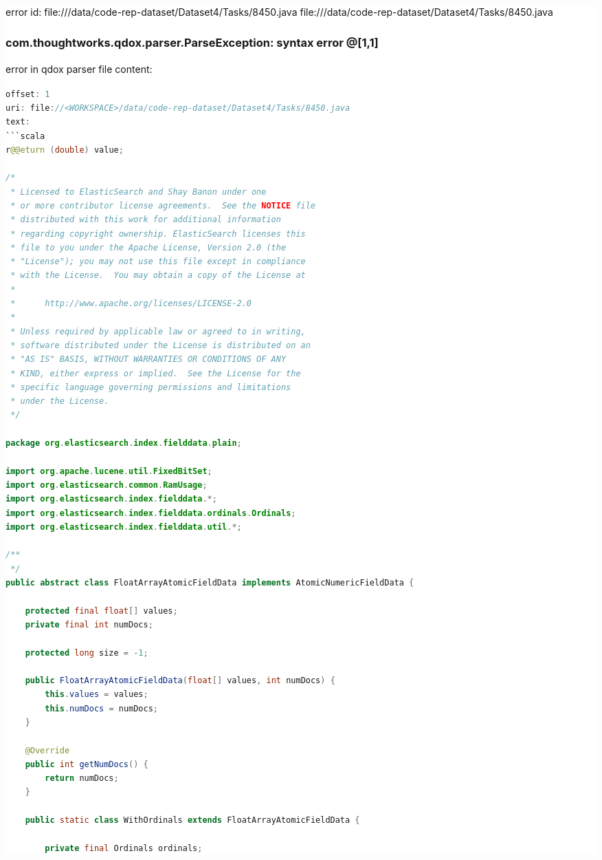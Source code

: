 error id: file://<WORKSPACE>/data/code-rep-dataset/Dataset4/Tasks/8450.java
file://<WORKSPACE>/data/code-rep-dataset/Dataset4/Tasks/8450.java
### com.thoughtworks.qdox.parser.ParseException: syntax error @[1,1]

error in qdox parser
file content:
```java
offset: 1
uri: file://<WORKSPACE>/data/code-rep-dataset/Dataset4/Tasks/8450.java
text:
```scala
r@@eturn (double) value;

/*
 * Licensed to ElasticSearch and Shay Banon under one
 * or more contributor license agreements.  See the NOTICE file
 * distributed with this work for additional information
 * regarding copyright ownership. ElasticSearch licenses this
 * file to you under the Apache License, Version 2.0 (the
 * "License"); you may not use this file except in compliance
 * with the License.  You may obtain a copy of the License at
 *
 *      http://www.apache.org/licenses/LICENSE-2.0
 *
 * Unless required by applicable law or agreed to in writing,
 * software distributed under the License is distributed on an
 * "AS IS" BASIS, WITHOUT WARRANTIES OR CONDITIONS OF ANY
 * KIND, either express or implied.  See the License for the
 * specific language governing permissions and limitations
 * under the License.
 */

package org.elasticsearch.index.fielddata.plain;

import org.apache.lucene.util.FixedBitSet;
import org.elasticsearch.common.RamUsage;
import org.elasticsearch.index.fielddata.*;
import org.elasticsearch.index.fielddata.ordinals.Ordinals;
import org.elasticsearch.index.fielddata.util.*;

/**
 */
public abstract class FloatArrayAtomicFieldData implements AtomicNumericFieldData {

    protected final float[] values;
    private final int numDocs;

    protected long size = -1;

    public FloatArrayAtomicFieldData(float[] values, int numDocs) {
        this.values = values;
        this.numDocs = numDocs;
    }

    @Override
    public int getNumDocs() {
        return numDocs;
    }

    public static class WithOrdinals extends FloatArrayAtomicFieldData {

        private final Ordinals ordinals;

```